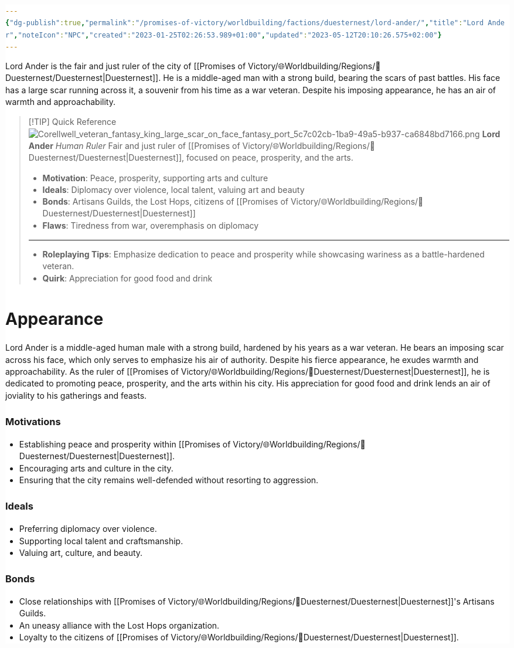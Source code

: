 ```yaml
---
{"dg-publish":true,"permalink":"/promises-of-victory/worldbuilding/factions/duesternest/lord-ander/","title":"Lord Ander","noteIcon":"NPC","created":"2023-01-25T02:26:53.989+01:00","updated":"2023-05-12T20:10:26.575+02:00"}
---
```



Lord Ander is the fair and just ruler of the city of [[Promises of Victory/🌐Worldbuilding/Regions/🏰Duesternest/Duesternest\|Duesternest]]. He is a middle-aged man with a strong build, bearing the scars of past battles. His face has a large scar running across it, a souvenir from his time as a war veteran. Despite his imposing appearance, he has an air of warmth and approachability.

> [!TIP] Quick Reference
> ![Corellwell_veteran_fantasy_king_large_scar_on_face_fantasy_port_5c7c02cb-1ba9-49a5-b937-ca6848bd7166.png](/img/user/resources/Pictures/Corellwell_veteran_fantasy_king_large_scar_on_face_fantasy_port_5c7c02cb-1ba9-49a5-b937-ca6848bd7166.png) 
> **Lord Ander** _Human Ruler_
>  Fair and just ruler of [[Promises of Victory/🌐Worldbuilding/Regions/🏰Duesternest/Duesternest\|Duesternest]], focused on peace, prosperity, and the arts.
>- **Motivation**: Peace, prosperity, supporting arts and culture
>- **Ideals**: Diplomacy over violence, local talent, valuing art and beauty
>- **Bonds**: Artisans Guilds, the Lost Hops, citizens of [[Promises of Victory/🌐Worldbuilding/Regions/🏰Duesternest/Duesternest\|Duesternest]]
>- **Flaws**: Tiredness from war, overemphasis on diplomacy
> ____
>- **Roleplaying Tips**: Emphasize dedication to peace and prosperity while showcasing wariness as a battle-hardened veteran.
>-  **Quirk**: Appreciation for good food and drink

# Appearance
Lord Ander is a middle-aged human male with a strong build, hardened by his years as a war veteran. He bears an imposing scar across his face, which only serves to emphasize his air of authority. Despite his fierce appearance, he exudes warmth and approachability. As the ruler of [[Promises of Victory/🌐Worldbuilding/Regions/🏰Duesternest/Duesternest\|Duesternest]], he is dedicated to promoting peace, prosperity, and the arts within his city. His appreciation for good food and drink lends an air of joviality to his gatherings and feasts.

### Motivations
- Establishing peace and prosperity within [[Promises of Victory/🌐Worldbuilding/Regions/🏰Duesternest/Duesternest\|Duesternest]].
- Encouraging arts and culture in the city.
- Ensuring that the city remains well-defended without resorting to aggression.

### Ideals
- Preferring diplomacy over violence.
- Supporting local talent and craftsmanship.
- Valuing art, culture, and beauty.

### Bonds
- Close relationships with [[Promises of Victory/🌐Worldbuilding/Regions/🏰Duesternest/Duesternest\|Duesternest]]'s Artisans Guilds.
- An uneasy alliance with the Lost Hops organization.
- Loyalty to the citizens of [[Promises of Victory/🌐Worldbuilding/Regions/🏰Duesternest/Duesternest\|Duesternest]].
